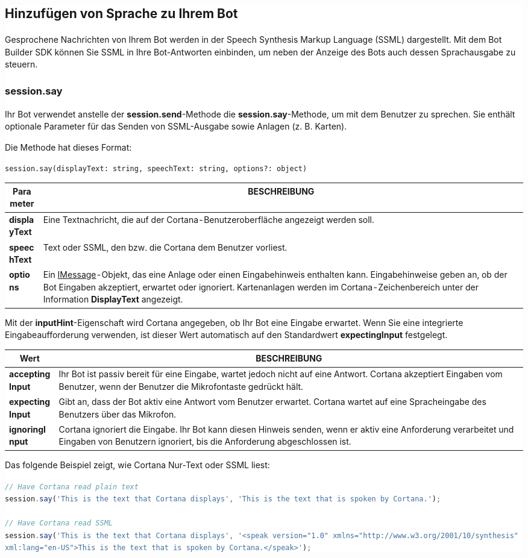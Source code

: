 ## <a name="adding-speech-to-your-bot"></a>Hinzufügen von Sprache zu Ihrem Bot

Gesprochene Nachrichten von Ihrem Bot werden in der Speech Synthesis Markup Language (SSML) dargestellt. Mit dem Bot Builder SDK können Sie SSML in Ihre Bot-Antworten einbinden, um neben der Anzeige des Bots auch dessen Sprachausgabe zu steuern.

### <a name="sessionsay"></a>session.say

Ihr Bot verwendet anstelle der **session.send**-Methode die **session.say**-Methode, um mit dem Benutzer zu sprechen. Sie enthält optionale Parameter für das Senden von SSML-Ausgabe sowie Anlagen (z. B. Karten). 

Die Methode hat dieses Format:

```session.say(displayText: string, speechText: string, options?: object)```

| Parameter | BESCHREIBUNG |
|------|------|
| **displayText** | Eine Textnachricht, die auf der Cortana-Benutzeroberfläche angezeigt werden soll.|
| **speechText** | Text oder SSML, den bzw. die Cortana dem Benutzer vorliest. |
| **options** | Ein [IMessage][IMessage]-Objekt, das eine Anlage oder einen Eingabehinweis enthalten kann. Eingabehinweise geben an, ob der Bot Eingaben akzeptiert, erwartet oder ignoriert. Kartenanlagen werden im Cortana-Zeichenbereich unter der Information **DisplayText** angezeigt.   |

Mit der **inputHint**-Eigenschaft wird Cortana angegeben, ob Ihr Bot eine Eingabe erwartet. Wenn Sie eine integrierte Eingabeaufforderung verwenden, ist dieser Wert automatisch auf den Standardwert **expectingInput** festgelegt.


| Wert | BESCHREIBUNG |
|------|------|
| **acceptingInput** | Ihr Bot ist passiv bereit für eine Eingabe, wartet jedoch nicht auf eine Antwort. Cortana akzeptiert Eingaben vom Benutzer, wenn der Benutzer die Mikrofontaste gedrückt hält.|
| **expectingInput** | Gibt an, dass der Bot aktiv eine Antwort vom Benutzer erwartet. Cortana wartet auf eine Spracheingabe des Benutzers über das Mikrofon.  |
| **ignoringInput** | Cortana ignoriert die Eingabe. Ihr Bot kann diesen Hinweis senden, wenn er aktiv eine Anforderung verarbeitet und Eingaben von Benutzern ignoriert, bis die Anforderung abgeschlossen ist.  |


Das folgende Beispiel zeigt, wie Cortana Nur-Text oder SSML liest:

```javascript
// Have Cortana read plain text
session.say('This is the text that Cortana displays', 'This is the text that is spoken by Cortana.');

// Have Cortana read SSML
session.say('This is the text that Cortana displays', '<speak version="1.0" xmlns="http://www.w3.org/2001/10/synthesis" xml:lang="en-US">This is the text that is spoken by Cortana.</speak>');
```


[CortanaGetStarted]: /cortana/getstarted
[BFPortal]: https://dev.botframework.com/
[SSMLRef]: https://aka.ms/cortana-ssml
[IMessage]: https://docs.botframework.com/en-us/node/builder/chat-reference/interfaces/_botbuilder_d_.imessage.html
[Send]: https://docs.botframework.com/en-us/node/builder/chat-reference/classes/_botbuilder_d_.session#send
[CortanaDevCenter]: https://developer.microsoft.com/en-us/cortana
[CortanaSpecificEntities]: https://aka.ms/lgvcto
[CortanaAuth]: https://aka.ms/vsdqcj
[InvocationNameGuidelines]: https://aka.ms/cortana-invocation-guidelines
[VoiceDesign]: https://aka.ms/cortana-design-voice
[CardDesign]: https://aka.ms/cortana-design-card
[Cortana-Debug]: https://aka.ms/cortana-enable-debug
[Cortana-Publish]: https://aka.ms/cortana-publish
[CortanaTry]: https://aka.ms/try-cortana-bot
[CortanaChannel]: https://aka.ms/bot-cortana-channel
[Cortana-TestBestPractice]: https://aka.ms/cortana-test-best-practice